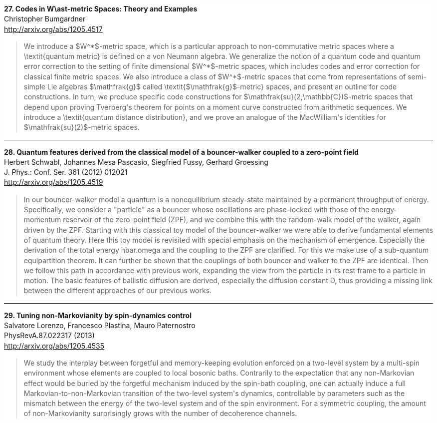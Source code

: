 **27.    Codes in W\ast-metric Spaces: Theory and Examples**  
Christopher Bumgardner  
http://arxiv.org/abs/1205.4517  
<blockquote>
<p>
We introduce a $W^*$-metric space, which is a particular approach to non-commutative metric spaces where a \textit{quantum metric} is defined on a von Neumann algebra. We generalize the notion of a quantum code and quantum error correction to the setting of finite dimensional $W^*$-metric spaces, which includes codes and error correction for classical finite metric spaces. We also introduce a class of $W^*$-metric spaces that come from representations of semi-simple Lie algebras $\mathfrak{g}$ called \textit{$\mathfrak{g}$-metric} spaces, and present an outline for code constructions. In turn, we produce specific code constructions for $\mathfrak{su}(2,\mathbb{C})$-metric spaces that depend upon proving Tverberg's theorem for points on a moment curve constructed from arithmetic sequences. We introduce a \textit{quantum distance distribution}, and we prove an analogue of the MacWilliam's identities for $\mathfrak{su}(2)$-metric spaces.
</p>
</blockquote>

------

**28.    Quantum features derived from the classical model of a bouncer-walker coupled to a zero-point field**  
Herbert Schwabl, Johannes Mesa Pascasio, Siegfried Fussy, Gerhard Groessing  
J. Phys.: Conf. Ser. 361 (2012) 012021  
http://arxiv.org/abs/1205.4519  
<blockquote>
<p>
In our bouncer-walker model a quantum is a nonequilibrium steady-state maintained by a permanent throughput of energy. Specifically, we consider a "particle" as a bouncer whose oscillations are phase-locked with those of the energy-momentum reservoir of the zero-point field (ZPF), and we combine this with the random-walk model of the walker, again driven by the ZPF. Starting with this classical toy model of the bouncer-walker we were able to derive fundamental elements of quantum theory. Here this toy model is revisited with special emphasis on the mechanism of emergence. Especially the derivation of the total energy hbar.omega and the coupling to the ZPF are clarified. For this we make use of a sub-quantum equipartition theorem. It can further be shown that the couplings of both bouncer and walker to the ZPF are identical. Then we follow this path in accordance with previous work, expanding the view from the particle in its rest frame to a particle in motion. The basic features of ballistic diffusion are derived, especially the diffusion constant D, thus providing a missing link between the different approaches of our previous works.
</p>
</blockquote>

------

**29.    Tuning non-Markovianity by spin-dynamics control**  
Salvatore Lorenzo, Francesco Plastina, Mauro Paternostro  
PhysRevA.87.022317 (2013)  
http://arxiv.org/abs/1205.4535  
<blockquote>
<p>
We study the interplay between forgetful and memory-keeping evolution enforced on a two-level system by a multi-spin environment whose elements are coupled to local bosonic baths. Contrarily to the expectation that any non-Markovian effect would be buried by the forgetful mechanism induced by the spin-bath coupling, one can actually induce a full Markovian-to-non-Markovian transition of the two-level system's dynamics, controllable by parameters such as the mismatch between the energy of the two-level system and of the spin environment. For a symmetric coupling, the amount of non-Markovianity surprisingly grows with the number of decoherence channels.
</p>
</blockquote>
